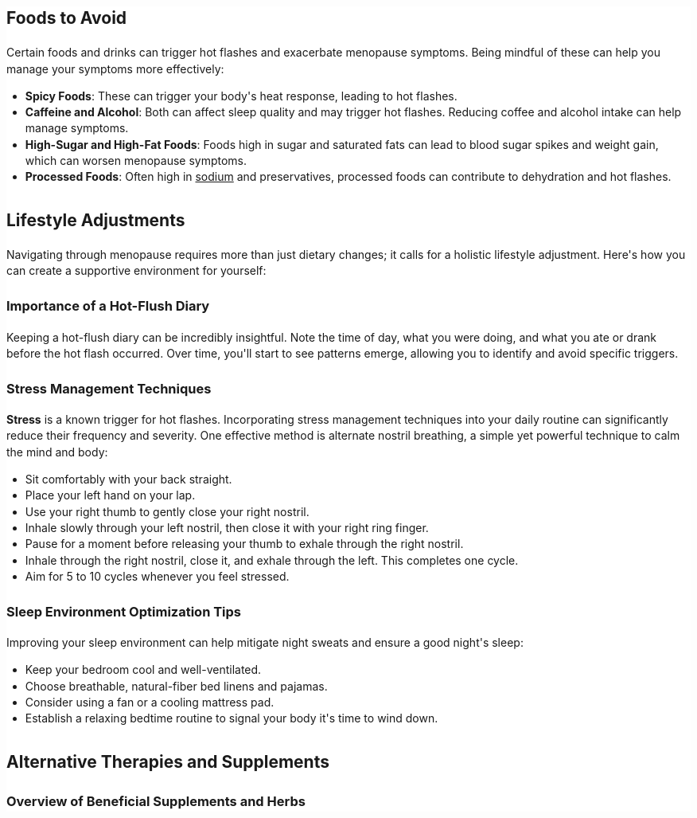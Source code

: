 ## Foods to Avoid

Certain foods and drinks can trigger hot flashes and exacerbate menopause symptoms. Being mindful of these can help you manage your symptoms more effectively:

- **Spicy Foods**: These can trigger your body's heat response, leading to hot flashes.
- **Caffeine and Alcohol**: Both can affect sleep quality and may trigger hot flashes. Reducing coffee and alcohol intake can help manage symptoms.
- **High-Sugar and High-Fat Foods**: Foods high in sugar and saturated fats can lead to blood sugar spikes and weight gain, which can worsen menopause symptoms.
- **Processed Foods**: Often high in [sodium](https://docus.ai/glossary/biomarkers/sodium) and preservatives, processed foods can contribute to dehydration and hot flashes.

## Lifestyle Adjustments

Navigating through menopause requires more than just dietary changes; it calls for a holistic lifestyle adjustment. Here's how you can create a supportive environment for yourself:

### Importance of a Hot-Flush Diary

Keeping a hot-flush diary can be incredibly insightful. Note the time of day, what you were doing, and what you ate or drank before the hot flash occurred. Over time, you'll start to see patterns emerge, allowing you to identify and avoid specific triggers.

### Stress Management Techniques

**Stress** is a known trigger for hot flashes. Incorporating stress management techniques into your daily routine can significantly reduce their frequency and severity. One effective method is alternate nostril breathing, a simple yet powerful technique to calm the mind and body:

- Sit comfortably with your back straight.
- Place your left hand on your lap.
- Use your right thumb to gently close your right nostril.
- Inhale slowly through your left nostril, then close it with your right ring finger.
- Pause for a moment before releasing your thumb to exhale through the right nostril.
- Inhale through the right nostril, close it, and exhale through the left. This completes one cycle.
- Aim for 5 to 10 cycles whenever you feel stressed.

### Sleep Environment Optimization Tips

Improving your sleep environment can help mitigate night sweats and ensure a good night's sleep:

- Keep your bedroom cool and well-ventilated.
- Choose breathable, natural-fiber bed linens and pajamas.
- Consider using a fan or a cooling mattress pad.
- Establish a relaxing bedtime routine to signal your body it's time to wind down.

## Alternative Therapies and Supplements

### Overview of Beneficial Supplements and Herbs
